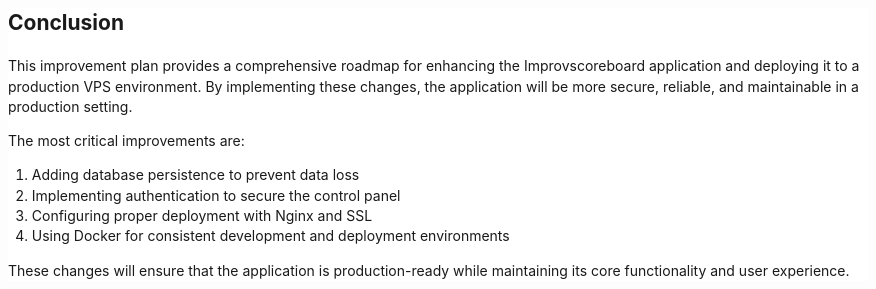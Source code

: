 ## Conclusion

This improvement plan provides a comprehensive roadmap for enhancing the Improvscoreboard application and deploying it to a production VPS environment. By implementing these changes, the application will be more secure, reliable, and maintainable in a production setting.

The most critical improvements are:

1. Adding database persistence to prevent data loss
2. Implementing authentication to secure the control panel
3. Configuring proper deployment with Nginx and SSL
4. Using Docker for consistent development and deployment environments

These changes will ensure that the application is production-ready while maintaining its core functionality and user experience.